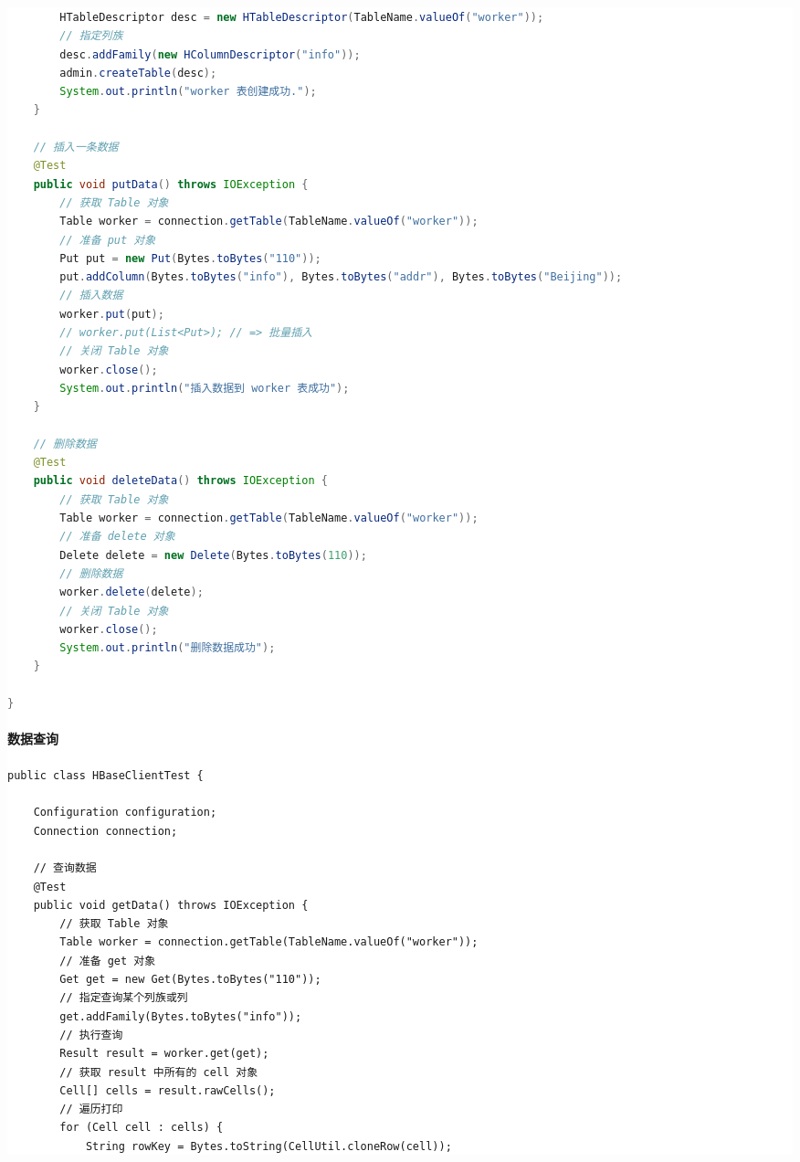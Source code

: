 ```java
        HTableDescriptor desc = new HTableDescriptor(TableName.valueOf("worker"));
        // 指定列族
        desc.addFamily(new HColumnDescriptor("info"));
        admin.createTable(desc);
        System.out.println("worker 表创建成功.");
    }

    // 插入一条数据
    @Test
    public void putData() throws IOException {
        // 获取 Table 对象
        Table worker = connection.getTable(TableName.valueOf("worker"));
        // 准备 put 对象
        Put put = new Put(Bytes.toBytes("110"));
        put.addColumn(Bytes.toBytes("info"), Bytes.toBytes("addr"), Bytes.toBytes("Beijing"));
        // 插入数据
        worker.put(put);
        // worker.put(List<Put>); // => 批量插入
        // 关闭 Table 对象
        worker.close();
        System.out.println("插入数据到 worker 表成功");
    }

    // 删除数据
    @Test
    public void deleteData() throws IOException {
        // 获取 Table 对象
        Table worker = connection.getTable(TableName.valueOf("worker"));
        // 准备 delete 对象
        Delete delete = new Delete(Bytes.toBytes(110));
        // 删除数据
        worker.delete(delete);
        // 关闭 Table 对象
        worker.close();
        System.out.println("删除数据成功");
    }
    
}
```

#### 数据查询

```java{62-64}
public class HBaseClientTest {

    Configuration configuration;
    Connection connection;
    
    // 查询数据
    @Test
    public void getData() throws IOException {
        // 获取 Table 对象
        Table worker = connection.getTable(TableName.valueOf("worker"));
        // 准备 get 对象
        Get get = new Get(Bytes.toBytes("110"));
        // 指定查询某个列族或列
        get.addFamily(Bytes.toBytes("info"));
        // 执行查询
        Result result = worker.get(get);
        // 获取 result 中所有的 cell 对象
        Cell[] cells = result.rawCells();
        // 遍历打印
        for (Cell cell : cells) {
            String rowKey = Bytes.toString(CellUtil.cloneRow(cell));
```